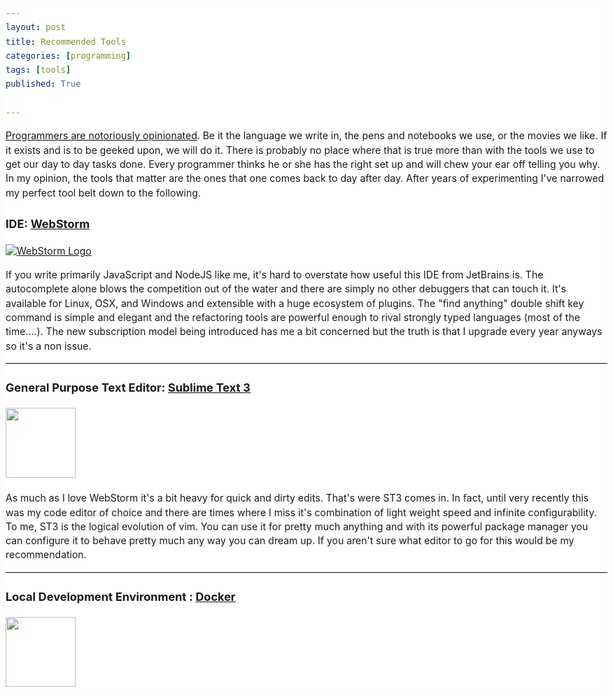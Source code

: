 ```yaml
---
layout: post
title: Recommended Tools
categories: [programming]
tags: [tools]
published: True

---
```

[Programmers are notoriously opinionated](https://www.reddit.com/r/java/comments/28e404/best_ide/). Be it the language we write in, the pens and notebooks we use, or the movies we like. If it exists and is to be geeked upon, we will do it. There is probably no place where that is true more than with the tools we use to get our day to day tasks done. Every programmer thinks he or she has the right set up and will chew your ear off telling you why. In my opinion, the tools that matter are the ones that one comes back to day after day. After years of experimenting I've narrowed my perfect tool belt down to the following.

### IDE: [WebStorm](https://www.jetbrains.com/webstorm/)

<a href="https://www.jetbrains.com/webstorm/" target="_blank" class="post-image-left"><img src="https://pbs.twimg.com/profile_images/582936156976775170/SZguGbqk.png" width="100" height="100" alt="WebStorm Logo"></a>

If you write primarily JavaScript and NodeJS like me, it's hard to overstate how useful this IDE from JetBrains is. The autocomplete alone blows the competition out of the water and there are simply no other debuggers that can touch it. It's available for Linux, OSX, and Windows and extensible with a huge ecosystem of plugins. The "find anything" double shift key command is simple and elegant and the refactoring tools are powerful enough to rival strongly typed languages (most of the time....). The new subscription model being introduced has me a bit concerned but the truth is that I upgrade every year anyways so it's a non issue.

---


### General Purpose Text Editor: [Sublime Text 3](http://www.sublimetext.com/3)

<img src="https://cdn.tutsplus.com/net/uploads/legacy/1140_st2plugins/200u.jpg" width="100" height="100" alt="">

As much as I love WebStorm it's a bit heavy for quick and dirty edits. That's were ST3 comes in. In fact, until very recently this was my code editor of choice and there are times where I miss it's combination of light weight speed and infinite configurability. To me, ST3 is the logical evolution of vim. You can use it for pretty much anything and with its powerful package manager you can configure it to behave pretty much any way you can dream up. If you aren't sure what editor to go for this would be my recommendation.

---


### Local Development Environment : [Docker](https://www.docker.com/)

<img src="https://www.docker.com/sites/default/files/legal/small_v-dark.png" width="100" height="100" alt="">
